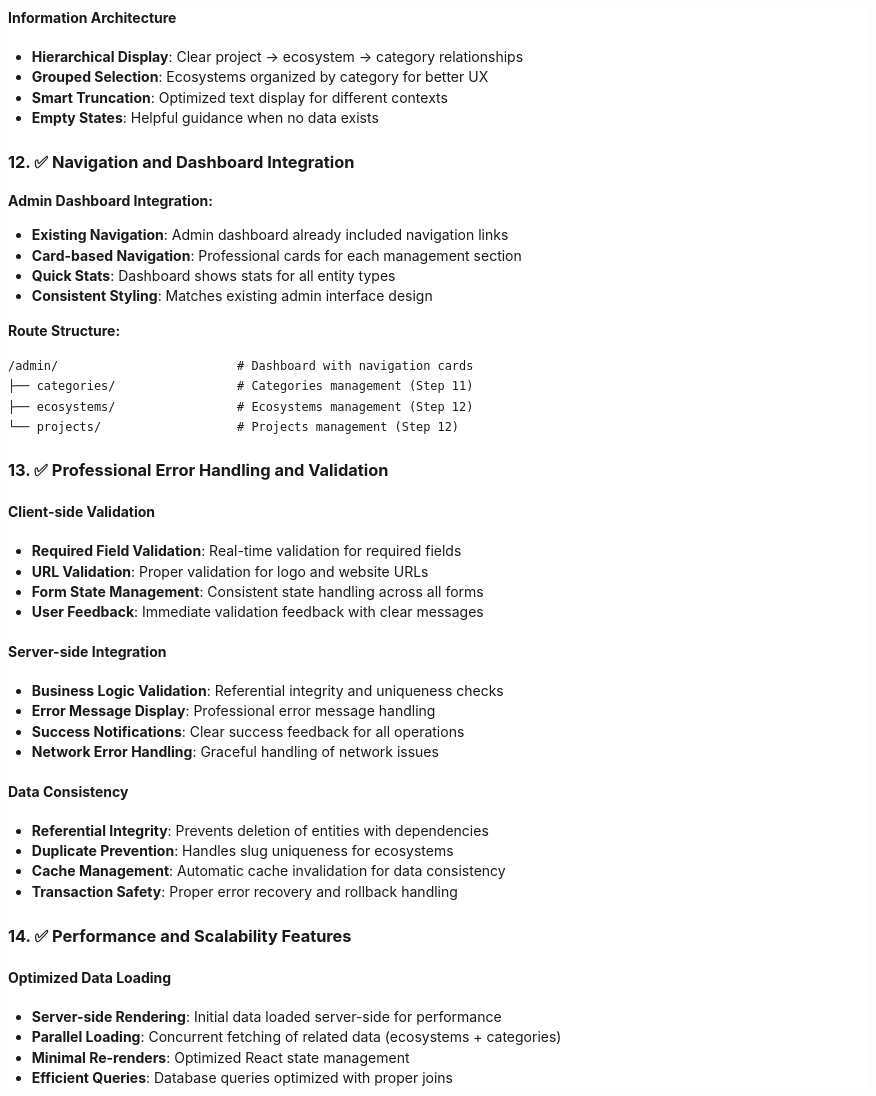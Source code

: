 #### **Information Architecture**

- **Hierarchical Display**: Clear project → ecosystem → category relationships
- **Grouped Selection**: Ecosystems organized by category for better UX
- **Smart Truncation**: Optimized text display for different contexts
- **Empty States**: Helpful guidance when no data exists

### 12. ✅ Navigation and Dashboard Integration

**Admin Dashboard Integration:**

- **Existing Navigation**: Admin dashboard already included navigation links
- **Card-based Navigation**: Professional cards for each management section
- **Quick Stats**: Dashboard shows stats for all entity types
- **Consistent Styling**: Matches existing admin interface design

**Route Structure:**

```
/admin/                         # Dashboard with navigation cards
├── categories/                 # Categories management (Step 11)
├── ecosystems/                 # Ecosystems management (Step 12)
└── projects/                   # Projects management (Step 12)
```

### 13. ✅ Professional Error Handling and Validation

#### **Client-side Validation**

- **Required Field Validation**: Real-time validation for required fields
- **URL Validation**: Proper validation for logo and website URLs
- **Form State Management**: Consistent state handling across all forms
- **User Feedback**: Immediate validation feedback with clear messages

#### **Server-side Integration**

- **Business Logic Validation**: Referential integrity and uniqueness checks
- **Error Message Display**: Professional error message handling
- **Success Notifications**: Clear success feedback for all operations
- **Network Error Handling**: Graceful handling of network issues

#### **Data Consistency**

- **Referential Integrity**: Prevents deletion of entities with dependencies
- **Duplicate Prevention**: Handles slug uniqueness for ecosystems
- **Cache Management**: Automatic cache invalidation for data consistency
- **Transaction Safety**: Proper error recovery and rollback handling

### 14. ✅ Performance and Scalability Features

#### **Optimized Data Loading**

- **Server-side Rendering**: Initial data loaded server-side for performance
- **Parallel Loading**: Concurrent fetching of related data (ecosystems + categories)
- **Minimal Re-renders**: Optimized React state management
- **Efficient Queries**: Database queries optimized with proper joins
